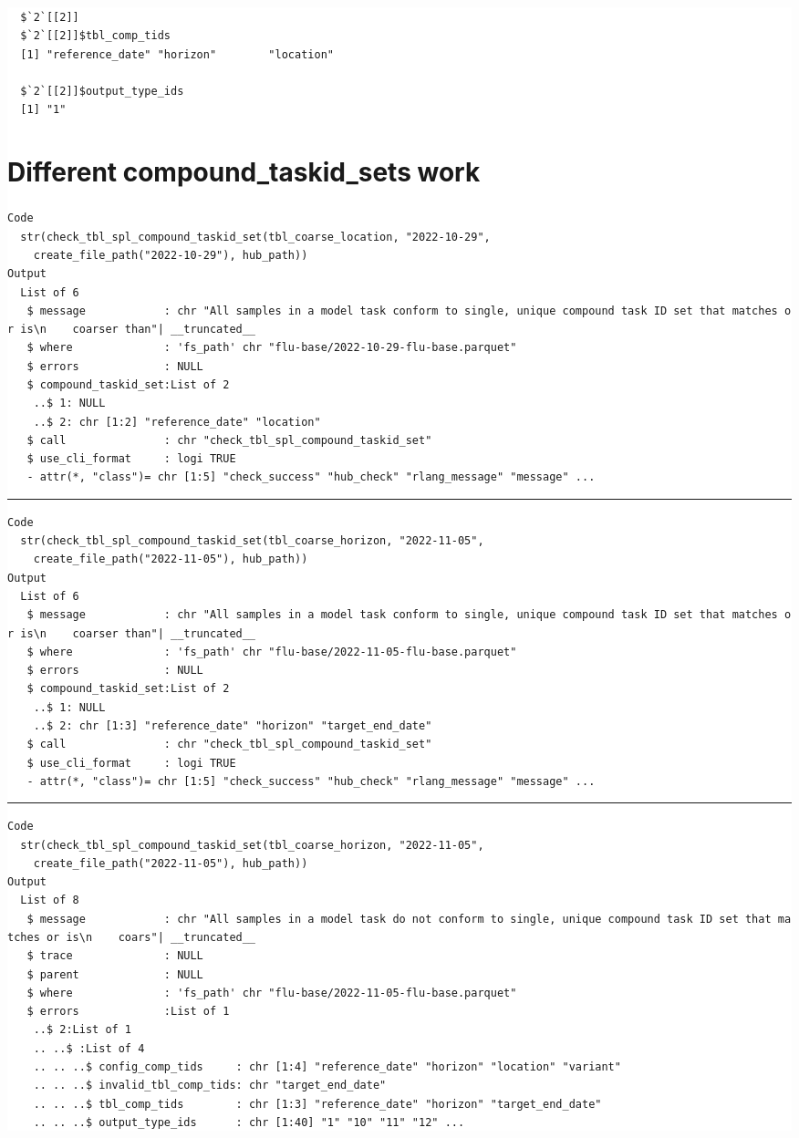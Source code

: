       
      $`2`[[2]]
      $`2`[[2]]$tbl_comp_tids
      [1] "reference_date" "horizon"        "location"      
      
      $`2`[[2]]$output_type_ids
      [1] "1"
      
      
      

# Different compound_taskid_sets work

    Code
      str(check_tbl_spl_compound_taskid_set(tbl_coarse_location, "2022-10-29",
        create_file_path("2022-10-29"), hub_path))
    Output
      List of 6
       $ message            : chr "All samples in a model task conform to single, unique compound task ID set that matches or is\n    coarser than"| __truncated__
       $ where              : 'fs_path' chr "flu-base/2022-10-29-flu-base.parquet"
       $ errors             : NULL
       $ compound_taskid_set:List of 2
        ..$ 1: NULL
        ..$ 2: chr [1:2] "reference_date" "location"
       $ call               : chr "check_tbl_spl_compound_taskid_set"
       $ use_cli_format     : logi TRUE
       - attr(*, "class")= chr [1:5] "check_success" "hub_check" "rlang_message" "message" ...

---

    Code
      str(check_tbl_spl_compound_taskid_set(tbl_coarse_horizon, "2022-11-05",
        create_file_path("2022-11-05"), hub_path))
    Output
      List of 6
       $ message            : chr "All samples in a model task conform to single, unique compound task ID set that matches or is\n    coarser than"| __truncated__
       $ where              : 'fs_path' chr "flu-base/2022-11-05-flu-base.parquet"
       $ errors             : NULL
       $ compound_taskid_set:List of 2
        ..$ 1: NULL
        ..$ 2: chr [1:3] "reference_date" "horizon" "target_end_date"
       $ call               : chr "check_tbl_spl_compound_taskid_set"
       $ use_cli_format     : logi TRUE
       - attr(*, "class")= chr [1:5] "check_success" "hub_check" "rlang_message" "message" ...

---

    Code
      str(check_tbl_spl_compound_taskid_set(tbl_coarse_horizon, "2022-11-05",
        create_file_path("2022-11-05"), hub_path))
    Output
      List of 8
       $ message            : chr "All samples in a model task do not conform to single, unique compound task ID set that matches or is\n    coars"| __truncated__
       $ trace              : NULL
       $ parent             : NULL
       $ where              : 'fs_path' chr "flu-base/2022-11-05-flu-base.parquet"
       $ errors             :List of 1
        ..$ 2:List of 1
        .. ..$ :List of 4
        .. .. ..$ config_comp_tids     : chr [1:4] "reference_date" "horizon" "location" "variant"
        .. .. ..$ invalid_tbl_comp_tids: chr "target_end_date"
        .. .. ..$ tbl_comp_tids        : chr [1:3] "reference_date" "horizon" "target_end_date"
        .. .. ..$ output_type_ids      : chr [1:40] "1" "10" "11" "12" ...